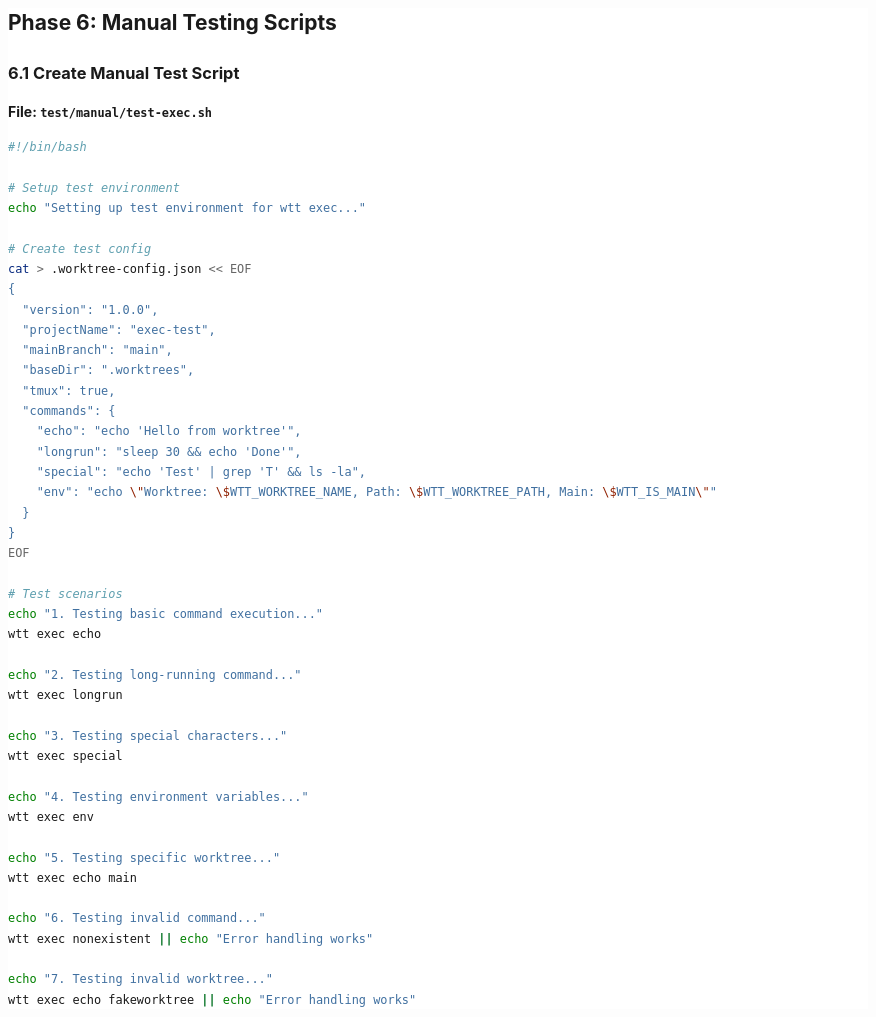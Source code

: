 ## Phase 6: Manual Testing Scripts

### 6.1 Create Manual Test Script

**File: `test/manual/test-exec.sh`**

```bash
#!/bin/bash

# Setup test environment
echo "Setting up test environment for wtt exec..."

# Create test config
cat > .worktree-config.json << EOF
{
  "version": "1.0.0",
  "projectName": "exec-test",
  "mainBranch": "main",
  "baseDir": ".worktrees",
  "tmux": true,
  "commands": {
    "echo": "echo 'Hello from worktree'",
    "longrun": "sleep 30 && echo 'Done'",
    "special": "echo 'Test' | grep 'T' && ls -la",
    "env": "echo \"Worktree: \$WTT_WORKTREE_NAME, Path: \$WTT_WORKTREE_PATH, Main: \$WTT_IS_MAIN\""
  }
}
EOF

# Test scenarios
echo "1. Testing basic command execution..."
wtt exec echo

echo "2. Testing long-running command..."
wtt exec longrun

echo "3. Testing special characters..."
wtt exec special

echo "4. Testing environment variables..."
wtt exec env

echo "5. Testing specific worktree..."
wtt exec echo main

echo "6. Testing invalid command..."
wtt exec nonexistent || echo "Error handling works"

echo "7. Testing invalid worktree..."
wtt exec echo fakeworktree || echo "Error handling works"
```
